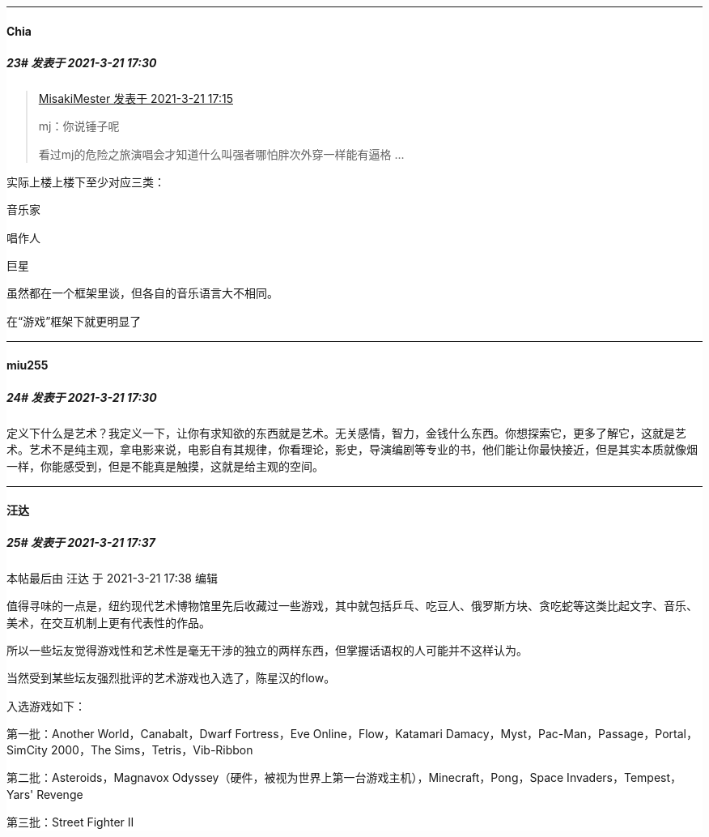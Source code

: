 
-----

####  Chia  
##### 23#       发表于 2021-3-21 17:30


<blockquote><a href="httphttps://bbs.saraba1st.com/2b/forum.php?mod=redirect&amp;goto=findpost&amp;pid=50692170&amp;ptid=1994267" target="_blank">MisakiMester 发表于 2021-3-21 17:15</a>

mj：你说锤子呢

看过mj的危险之旅演唱会才知道什么叫强者哪怕胖次外穿一样能有逼格 ...</blockquote>
实际上楼上楼下至少对应三类：

音乐家

唱作人

巨星


虽然都在一个框架里谈，但各自的音乐语言大不相同。

在“游戏”框架下就更明显了


-----

####  miu255  
##### 24#       发表于 2021-3-21 17:30


定义下什么是艺术？我定义一下，让你有求知欲的东西就是艺术。无关感情，智力，金钱什么东西。你想探索它，更多了解它，这就是艺术。艺术不是纯主观，拿电影来说，电影自有其规律，你看理论，影史，导演编剧等专业的书，他们能让你最快接近，但是其实本质就像烟一样，你能感受到，但是不能真是触摸，这就是给主观的空间。


-----

####  汪达  
##### 25#       发表于 2021-3-21 17:37


 本帖最后由 汪达 于 2021-3-21 17:38 编辑 

值得寻味的一点是，纽约现代艺术博物馆里先后收藏过一些游戏，其中就包括乒乓、吃豆人、俄罗斯方块、贪吃蛇等这类比起文字、音乐、美术，在交互机制上更有代表性的作品。

所以一些坛友觉得游戏性和艺术性是毫无干涉的独立的两样东西，但掌握话语权的人可能并不这样认为。

当然受到某些坛友强烈批评的艺术游戏也入选了，陈星汉的flow。


入选游戏如下：

第一批：Another World，Canabalt，Dwarf Fortress，Eve Online，Flow，Katamari Damacy，Myst，Pac-Man，Passage，Portal，SimCity 2000，The Sims，Tetris，Vib-Ribbon

第二批：Asteroids，Magnavox Odyssey（硬件，被视为世界上第一台游戏主机），Minecraft，Pong，Space Invaders，Tempest，Yars' Revenge

第三批：Street Fighter II
